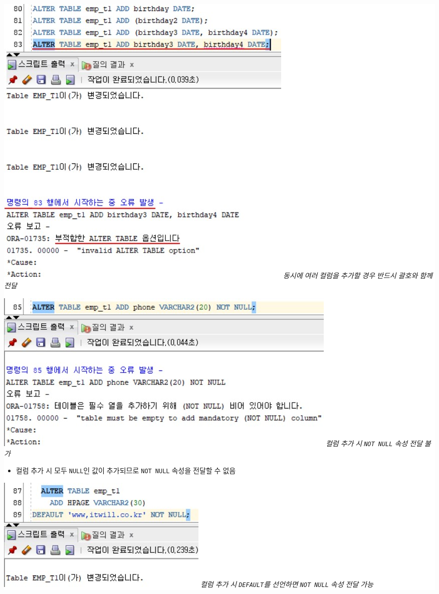 ![29-ex-alter(1)](/assets/img/posts/study/certification/sqld/chapter2-sql-basic-and-utilization/administration-statements/29-ex-alter(1).jpg)
*동시에 여러 컬럼을 추가할 경우 반드시 괄호와 함께 전달*

![30-ex-alter(2)](/assets/img/posts/study/certification/sqld/chapter2-sql-basic-and-utilization/administration-statements/30-ex-alter(2).jpg)
*컬럼 추가 시 `NOT NULL` 속성 전달 불가*

- 컬럼 추가 시 모두 `NULL`인 값이 추가되므로 `NOT NULL` 속성을 전달할 수 없음

![31-ex-alter(3)](/assets/img/posts/study/certification/sqld/chapter2-sql-basic-and-utilization/administration-statements/31-ex-alter(3).jpg)
*컬럼 추가 시 `DEFAULT`를 선언하면 `NOT NULL` 속성 전달 가능*
